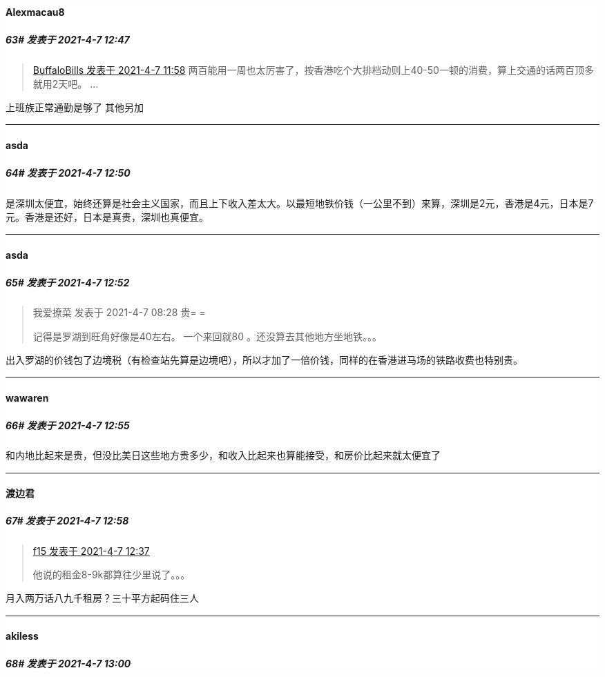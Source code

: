 ####  Alexmacau8  
##### 63#       发表于 2021-4-7 12:47


<blockquote><a href="httphttps://bbs.saraba1st.com/2b/forum.php?mod=redirect&amp;goto=findpost&amp;pid=50858666&amp;ptid=1997631" target="_blank">BuffaloBills 发表于 2021-4-7 11:58</a>
两百能用一周也太厉害了，按香港吃个大排档动则上40-50一顿的消费，算上交通的话两百顶多就用2天吧。 ...</blockquote>
上班族正常通勤是够了 其他另加


*****

####  asda  
##### 64#       发表于 2021-4-7 12:50


是深圳太便宜，始终还算是社会主义国家，而且上下收入差太大。以最短地铁价钱（一公里不到）来算，深圳是2元，香港是4元，日本是7元。香港是还好，日本是真贵，深圳也真便宜。


*****

####  asda  
##### 65#       发表于 2021-4-7 12:52


<blockquote>我爱撩菜 发表于 2021-4-7 08:28
贵= =

记得是罗湖到旺角好像是40左右。 一个来回就80 。还没算去其他地方坐地铁。。。

</blockquote>
出入罗湖的价钱包了边境税（有检查站先算是边境吧），所以才加了一倍价钱，同样的在香港进马场的铁路收费也特别贵。


*****

####  wawaren  
##### 66#       发表于 2021-4-7 12:55


和内地比起来是贵，但没比美日这些地方贵多少，和收入比起来也算能接受，和房价比起来就太便宜了


*****

####  渡边君  
##### 67#       发表于 2021-4-7 12:58


<blockquote><a href="httphttps://bbs.saraba1st.com/2b/forum.php?mod=redirect&amp;goto=findpost&amp;pid=50859169&amp;ptid=1997631" target="_blank">f15 发表于 2021-4-7 12:37</a>

他说的租金8-9k都算往少里说了。。。</blockquote>
月入两万话八九千租房？三十平方起码住三人 


*****

####  akiless  
##### 68#       发表于 2021-4-7 13:00
